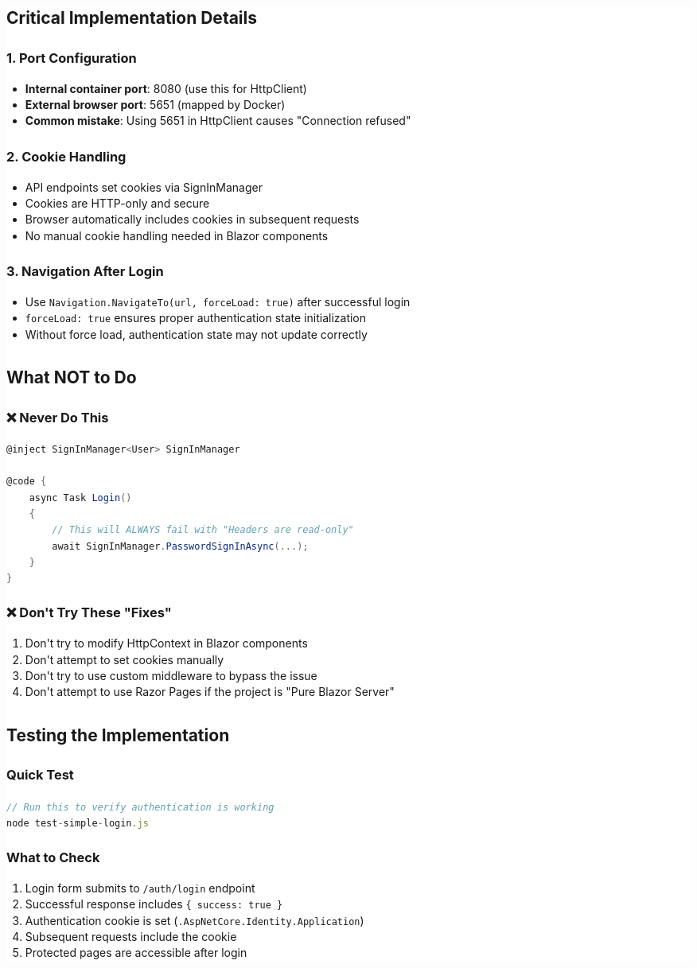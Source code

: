 ## Critical Implementation Details

### 1. Port Configuration
- **Internal container port**: 8080 (use this for HttpClient)
- **External browser port**: 5651 (mapped by Docker)
- **Common mistake**: Using 5651 in HttpClient causes "Connection refused"

### 2. Cookie Handling
- API endpoints set cookies via SignInManager
- Cookies are HTTP-only and secure
- Browser automatically includes cookies in subsequent requests
- No manual cookie handling needed in Blazor components

### 3. Navigation After Login
- Use `Navigation.NavigateTo(url, forceLoad: true)` after successful login
- `forceLoad: true` ensures proper authentication state initialization
- Without force load, authentication state may not update correctly

## What NOT to Do

### ❌ Never Do This
```csharp
@inject SignInManager<User> SignInManager

@code {
    async Task Login()
    {
        // This will ALWAYS fail with "Headers are read-only"
        await SignInManager.PasswordSignInAsync(...);
    }
}
```

### ❌ Don't Try These "Fixes"
1. Don't try to modify HttpContext in Blazor components
2. Don't attempt to set cookies manually
3. Don't try to use custom middleware to bypass the issue
4. Don't attempt to use Razor Pages if the project is "Pure Blazor Server"

## Testing the Implementation

### Quick Test
```javascript
// Run this to verify authentication is working
node test-simple-login.js
```

### What to Check
1. Login form submits to `/auth/login` endpoint
2. Successful response includes `{ success: true }`
3. Authentication cookie is set (`.AspNetCore.Identity.Application`)
4. Subsequent requests include the cookie
5. Protected pages are accessible after login
